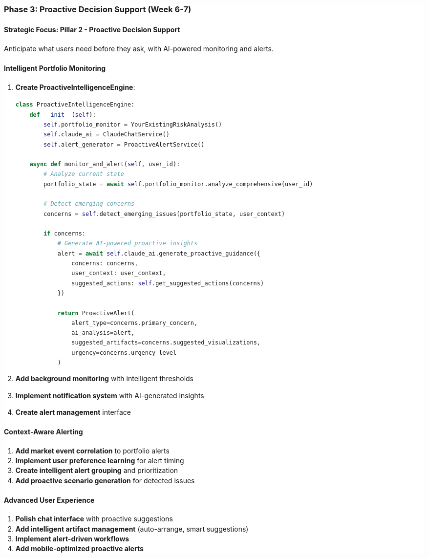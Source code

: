 ### **Phase 3: Proactive Decision Support (Week 6-7)**

#### **Strategic Focus: Pillar 2 - Proactive Decision Support**  
Anticipate what users need before they ask, with AI-powered monitoring and alerts.

#### **Intelligent Portfolio Monitoring**
1. **Create ProactiveIntelligenceEngine**:
   ```python
   class ProactiveIntelligenceEngine:
       def __init__(self):
           self.portfolio_monitor = YourExistingRiskAnalysis()
           self.claude_ai = ClaudeChatService()
           self.alert_generator = ProactiveAlertService()
       
       async def monitor_and_alert(self, user_id):
           # Analyze current state
           portfolio_state = await self.portfolio_monitor.analyze_comprehensive(user_id)
           
           # Detect emerging concerns
           concerns = self.detect_emerging_issues(portfolio_state, user_context)
           
           if concerns:
               # Generate AI-powered proactive insights
               alert = await self.claude_ai.generate_proactive_guidance({
                   concerns: concerns,
                   user_context: user_context,
                   suggested_actions: self.get_suggested_actions(concerns)
               })
               
               return ProactiveAlert(
                   alert_type=concerns.primary_concern,
                   ai_analysis=alert,
                   suggested_artifacts=concerns.suggested_visualizations,
                   urgency=concerns.urgency_level
               )
   ```

2. **Add background monitoring** with intelligent thresholds
3. **Implement notification system** with AI-generated insights
4. **Create alert management** interface

#### **Context-Aware Alerting**
1. **Add market event correlation** to portfolio alerts
2. **Implement user preference learning** for alert timing
3. **Create intelligent alert grouping** and prioritization
4. **Add proactive scenario generation** for detected issues

#### **Advanced User Experience**
1. **Polish chat interface** with proactive suggestions
2. **Add intelligent artifact management** (auto-arrange, smart suggestions)
3. **Implement alert-driven workflows** 
4. **Add mobile-optimized proactive alerts**
